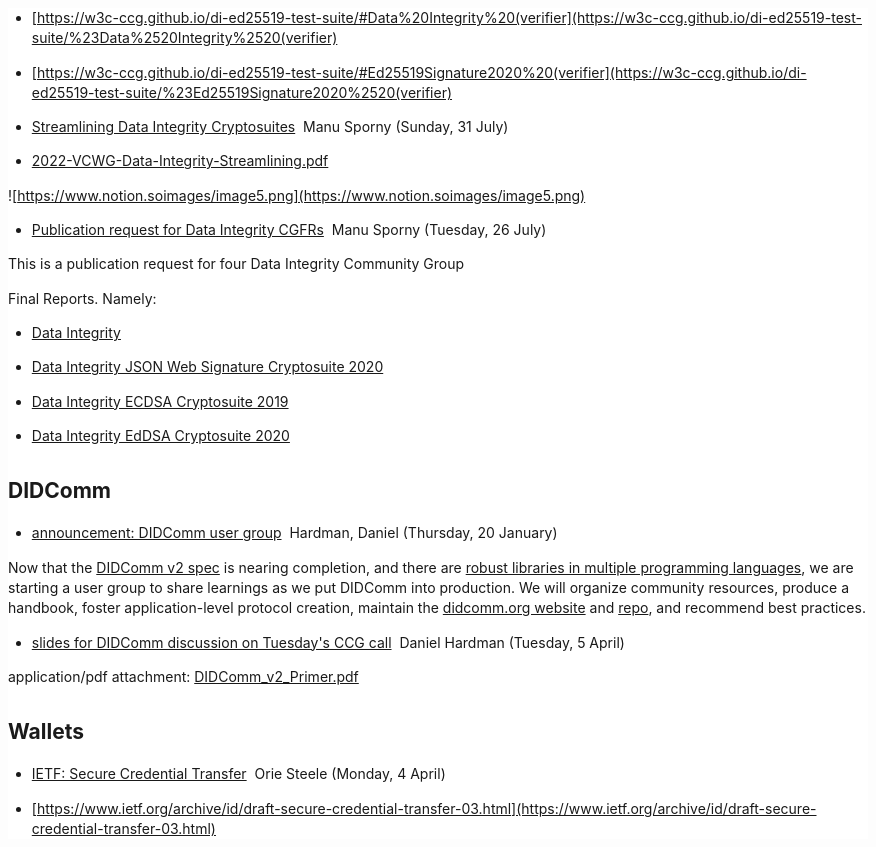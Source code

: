 * [https://w3c-ccg.github.io/di-ed25519-test-suite/#Data%20Integrity%20(verifier](https://w3c-ccg.github.io/di-ed25519-test-suite/%23Data%2520Integrity%2520(verifier)

* [https://w3c-ccg.github.io/di-ed25519-test-suite/#Ed25519Signature2020%20(verifier](https://w3c-ccg.github.io/di-ed25519-test-suite/%23Ed25519Signature2020%2520(verifier)

* [Streamlining Data Integrity Cryptosuites](https://lists.w3.org/Archives/Public/public-credentials/2022Jul/0115.html)  Manu Sporny (Sunday, 31 July)

* [2022-VCWG-Data-Integrity-Streamlining.pdf](https://lists.w3.org/Archives/Public/public-credentials/2022Jul/att-0115/2022-VCWG-Data-Integrity-Streamlining.pdf)

![https://www.notion.soimages/image5.png](https://www.notion.soimages/image5.png)

* [Publication request for Data Integrity CGFRs](https://lists.w3.org/Archives/Public/public-credentials/2022Jul/0107.html)  Manu Sporny (Tuesday, 26 July)

This is a publication request for four Data Integrity Community Group

Final Reports. Namely:

* [Data Integrity](https://w3c.github.io/cg-reports/credentials/CG-FINAL-data-integrity-20220722/)

* [Data Integrity JSON Web Signature Cryptosuite 2020](https://w3c.github.io/cg-reports/credentials/CG-FINAL-lds-jws2020-20220721/)

* [Data Integrity ECDSA Cryptosuite 2019](https://w3c.github.io/cg-reports/credentials/CG-FINAL-di-ecdsa-2019-20220724/)

* [Data Integrity EdDSA Cryptosuite 2020](https://w3c.github.io/cg-reports/credentials/CG-FINAL-di-eddsa-2020-20220724/)

## DIDComm

* [announcement: DIDComm user group](https://lists.w3.org/Archives/Public/public-credentials/2022Jan/0168.html)  Hardman, Daniel (Thursday, 20 January)

Now that the [DIDComm v2 spec](https://identity.foundation/didcomm-messaging/spec/) is nearing completion, and there are [robust libraries in multiple programming languages](https://github.com/decentralized-identity/didcomm-messaging%23implementations), we are starting a user group to share learnings as we put DIDComm into production. We will organize community resources, produce a handbook, foster application-level protocol creation, maintain the [didcomm.org website](https://didcomm.org) and [repo](https://github.com/decentralized-identity/didcomm.org), and recommend best practices.

* [slides for DIDComm discussion on Tuesday's CCG call](https://lists.w3.org/Archives/Public/public-credentials/2022Apr/0032.html)  Daniel Hardman (Tuesday, 5 April)

application/pdf attachment: [DIDComm_v2_Primer.pdf](https://lists.w3.org/Archives/Public/public-credentials/2022Apr/att-0032/DIDComm_v2_Primer.pdf)

## Wallets

* [IETF: Secure Credential Transfer](https://lists.w3.org/Archives/Public/public-credentials/2022Apr/0025.html)  Orie Steele (Monday, 4 April)

* [https://www.ietf.org/archive/id/draft-secure-credential-transfer-03.html](https://www.ietf.org/archive/id/draft-secure-credential-transfer-03.html)
